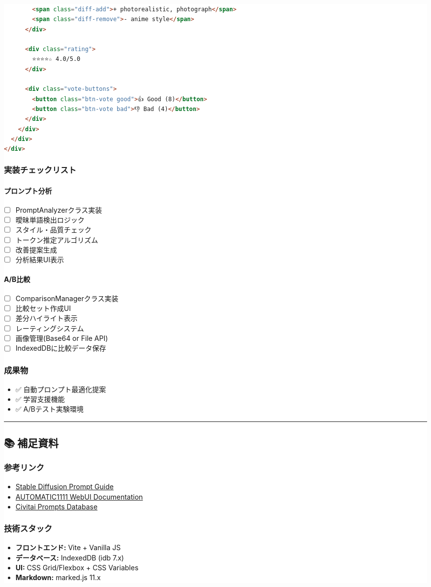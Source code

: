 ```html
        <span class="diff-add">+ photorealistic, photograph</span>
        <span class="diff-remove">- anime style</span>
      </div>

      <div class="rating">
        ⭐⭐⭐⭐☆ 4.0/5.0
      </div>

      <div class="vote-buttons">
        <button class="btn-vote good">👍 Good (8)</button>
        <button class="btn-vote bad">👎 Bad (4)</button>
      </div>
    </div>
  </div>
</div>
```

### 実装チェックリスト

#### プロンプト分析
- [ ] PromptAnalyzerクラス実装
- [ ] 曖昧単語検出ロジック
- [ ] スタイル・品質チェック
- [ ] トークン推定アルゴリズム
- [ ] 改善提案生成
- [ ] 分析結果UI表示

#### A/B比較
- [ ] ComparisonManagerクラス実装
- [ ] 比較セット作成UI
- [ ] 差分ハイライト表示
- [ ] レーティングシステム
- [ ] 画像管理(Base64 or File API)
- [ ] IndexedDBに比較データ保存

### 成果物
- ✅ 自動プロンプト最適化提案
- ✅ 学習支援機能
- ✅ A/Bテスト実験環境

---

## 📚 補足資料

### 参考リンク
- [Stable Diffusion Prompt Guide](https://stable-diffusion-art.com/prompt-guide/)
- [AUTOMATIC1111 WebUI Documentation](https://github.com/AUTOMATIC1111/stable-diffusion-webui)
- [Civitai Prompts Database](https://civitai.com/)

### 技術スタック
- **フロントエンド:** Vite + Vanilla JS
- **データベース:** IndexedDB (idb 7.x)
- **UI:** CSS Grid/Flexbox + CSS Variables
- **Markdown:** marked.js 11.x
